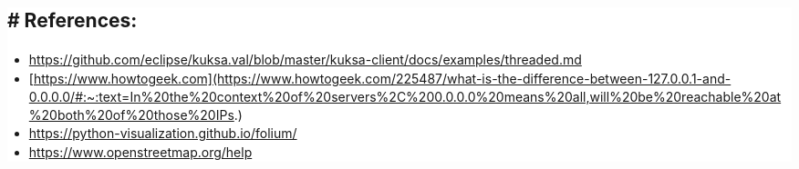 
## # References:

- https://github.com/eclipse/kuksa.val/blob/master/kuksa-client/docs/examples/threaded.md
- [https://www.howtogeek.com](https://www.howtogeek.com/225487/what-is-the-difference-between-127.0.0.1-and-0.0.0.0/#:~:text=In%20the%20context%20of%20servers%2C%200.0.0.0%20means%20all,will%20be%20reachable%20at%20both%20of%20those%20IPs.)
- https://python-visualization.github.io/folium/
- https://www.openstreetmap.org/help